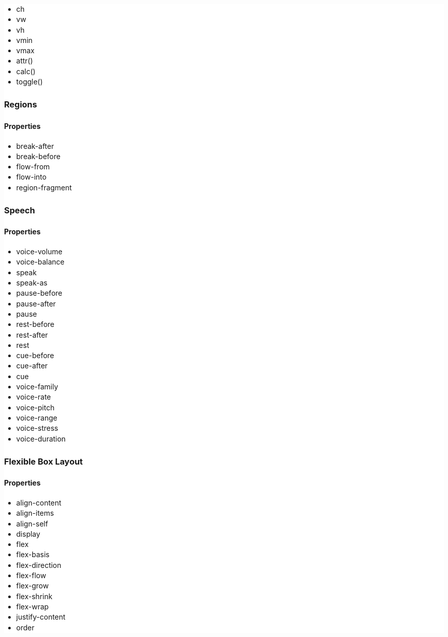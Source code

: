 * ch
* vw
* vh
* vmin
* vmax
* attr()
* calc()
* toggle()

### Regions

#### Properties

* break-after
* break-before
* flow-from
* flow-into
* region-fragment

### Speech

#### Properties

* voice-volume
* voice-balance
* speak
* speak-as
* pause-before
* pause-after
* pause
* rest-before
* rest-after
* rest
* cue-before
* cue-after
* cue
* voice-family
* voice-rate
* voice-pitch
* voice-range
* voice-stress
* voice-duration

### Flexible Box Layout

#### Properties

* align-content
* align-items
* align-self
* display
* flex
* flex-basis
* flex-direction
* flex-flow
* flex-grow
* flex-shrink
* flex-wrap
* justify-content
* order
